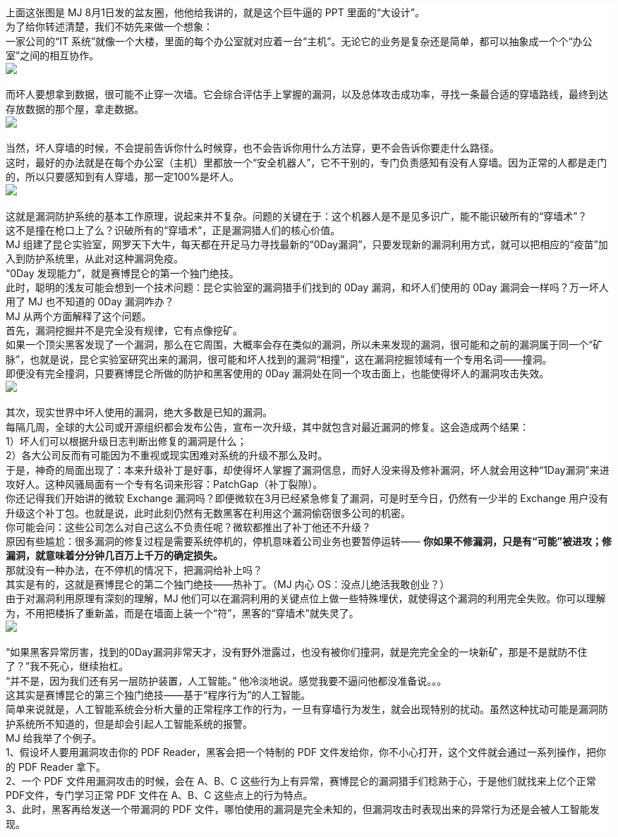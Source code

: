 上面这张图是 MJ 8月1日发的盆友圈，他他给我讲的，就是这个巨牛逼的 PPT 里面的“大设计”。  
为了给你转述清楚，我们不妨先来做一个想象：  
一家公司的“IT 系统”就像一个大楼，里面的每个办公室就对应着一台“主机”。无论它的业务是复杂还是简单，都可以抽象成一个个“办公室”之间的相互协作。  
![](http://hk-proxy.gitwarp.com/https://raw.githubusercontent.com/tuchuang9/tc1/refs/heads/main/public/20210825133013.png)  
  
而坏人要想拿到数据，很可能不止穿一次墙。它会综合评估手上掌握的漏洞，以及总体攻击成功率，寻找一条最合适的穿墙路线，最终到达存放数据的那个屋，拿走数据。  
![](http://hk-proxy.gitwarp.com/https://raw.githubusercontent.com/tuchuang9/tc1/refs/heads/main/public/20210825133015.png)  
  
当然，坏人穿墙的时候，不会提前告诉你什么时候穿，也不会告诉你用什么方法穿，更不会告诉你要走什么路径。  
这时，最好的办法就是在每个办公室（主机）里都放一个“安全机器人”，它不干别的，专门负责感知有没有人穿墙。因为正常的人都是走门的，所以只要感知到有人穿墙，那一定100%是坏人。  
![](http://hk-proxy.gitwarp.com/https://raw.githubusercontent.com/tuchuang9/tc1/refs/heads/main/public/20210825133017.png)  
  
这就是漏洞防护系统的基本工作原理，说起来并不复杂。问题的关键在于：这个机器人是不是见多识广，能不能识破所有的“穿墙术”？  
这不是撞在枪口上了么？识破所有的“穿墙术”，正是漏洞猎人们的核心价值。  
MJ
组建了昆仑实验室，网罗天下大牛，每天都在开足马力寻找最新的“0Day漏洞”，只要发现新的漏洞利用方式，就可以把相应的“疫苗”加入到防护系统里，从此对这种漏洞免疫。  
“0Day 发现能力”，就是赛博昆仑的第一个独门绝技。  
此时，聪明的浅友可能会想到一个技术问题：昆仑实验室的漏洞猎手们找到的 0Day 漏洞，和坏人们使用的 0Day 漏洞会一样吗？万一坏人用了 MJ 也不知道的
0Day 漏洞咋办？  
MJ 从两个方面解释了这个问题。  
首先，漏洞挖掘并不是完全没有规律，它有点像挖矿。  
如果一个顶尖黑客发现了一个漏洞，那么在它周围，大概率会存在类似的漏洞，所以未来发现的漏洞，很可能和之前的漏洞属于同一个“矿脉”，也就是说，昆仑实验室研究出来的漏洞，很可能和坏人找到的漏洞“相撞”，这在漏洞挖掘领域有一个专用名词——撞洞。  
即便没有完全撞洞，只要赛博昆仑所做的防护和黑客使用的 0Day 漏洞处在同一个攻击面上，也能使得坏人的漏洞攻击失效。  
![](http://hk-proxy.gitwarp.com/https://raw.githubusercontent.com/tuchuang9/tc1/refs/heads/main/public/20210825133020.png)  
  
其次，现实世界中坏人使用的漏洞，绝大多数是已知的漏洞。  
每隔几周，全球的大公司或开源组织都会发布公告，宣布一次升级，其中就包含对最近漏洞的修复。这会造成两个结果：  
1）坏人们可以根据升级日志判断出修复的漏洞是什么；  
2）各大公司反而有可能因为不重视或现实困难对系统的升级不那么及时。  
于是，神奇的局面出现了：本来升级补丁是好事，却使得坏人掌握了漏洞信息，而好人没来得及修补漏洞，坏人就会用这种“1Day漏洞”来进攻好人。这种风骚局面有一个专有名词来形容：PatchGap（补丁裂隙）。  
你还记得我们开始讲的微软 Exchange 漏洞吗？即便微软在3月已经紧急修复了漏洞，可是时至今日，仍然有一少半的 Exchange
用户没有升级这个补丁包。也就是说，此时此刻仍然有无数黑客在利用这个漏洞偷窃很多公司的机密。  
你可能会问：这些公司怎么对自己这么不负责任呢？微软都推出了补丁他还不升级？  
原因有些尴尬：很多漏洞的修复过程是需要系统停机的，停机意味着公司业务也要暂停运转——
**你如果不修漏洞，只是有“可能”被进攻；修漏洞，就意味着分分钟几百万上千万的确定损失。**  
那就没有一种办法，在不停机的情况下，把漏洞给补上吗？  
其实是有的，这就是赛博昆仑的第二个独门绝技——热补丁。（MJ 内心 OS：没点儿绝活我敢创业？）  
由于对漏洞利用原理有深刻的理解，MJ
他们可以在漏洞利用的关键点位上做一些特殊埋伏，就使得这个漏洞的利用完全失败。你可以理解为，不用把楼拆了重新盖，而是在墙面上装一个“符”，黑客的“穿墙术”就失灵了。  
![](http://hk-proxy.gitwarp.com/https://raw.githubusercontent.com/tuchuang9/tc1/refs/heads/main/public/20210825133024.png)  
  
“如果黑客异常厉害，找到的0Day漏洞非常天才，没有野外泄露过，也没有被你们撞洞，就是完完全全的一块新矿，那是不是就防不住了？”我不死心，继续抬杠。  
“并不是，因为我们还有另一层防护装置，人工智能。” 他冷淡地说。感觉我要不逼问他都没准备说。。。  
这其实是赛博昆仑的第三个独门绝技——基于“程序行为”的人工智能。  
简单来说就是，人工智能系统会分析大量的正常程序工作的行为，一旦有穿墙行为发生，就会出现特别的扰动。虽然这种扰动可能是漏洞防护系统所不知道的，但是却会引起人工智能系统的报警。  
MJ 给我举了个例子。  
1、假设坏人要用漏洞攻击你的 PDF Reader，黑客会把一个特制的 PDF 文件发给你，你不小心打开，这个文件就会通过一系列操作，把你的 PDF
Reader 拿下。  
2、一个 PDF 文件用漏洞攻击的时候，会在 A、B、C 这些行为上有异常，赛博昆仑的漏洞猎手们稔熟于心，于是他们就找来上亿个正常PDF文件，专门学习正常
PDF 文件在 A、B、C 这些点上的行为特点。  
3、此时，黑客再给发送一个带漏洞的 PDF 文件，哪怕使用的漏洞是完全未知的，但漏洞攻击时表现出来的异常行为还是会被人工智能发现。  
